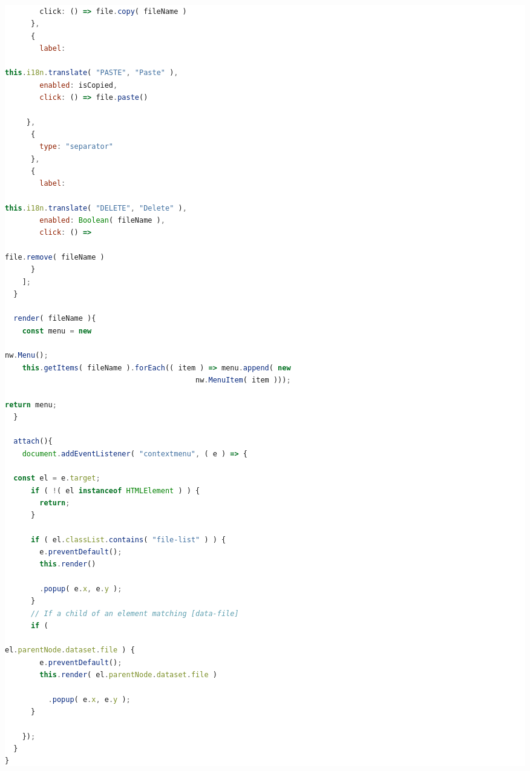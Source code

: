 ```js
        click: () => file.copy( fileName ) 
      }, 
      { 
        label: 

this.i18n.translate( "PASTE", "Paste" ), 
        enabled: isCopied, 
        click: () => file.paste() 

     }, 
      { 
        type: "separator" 
      }, 
      { 
        label: 

this.i18n.translate( "DELETE", "Delete" ), 
        enabled: Boolean( fileName ), 
        click: () => 

file.remove( fileName ) 
      } 
    ]; 
  } 

  render( fileName ){ 
    const menu = new 

nw.Menu(); 
    this.getItems( fileName ).forEach(( item ) => menu.append( new  
                                            nw.MenuItem( item ))); 

return menu; 
  } 

  attach(){ 
    document.addEventListener( "contextmenu", ( e ) => { 

  const el = e.target; 
      if ( !( el instanceof HTMLElement ) ) { 
        return; 
      } 

      if ( el.classList.contains( "file-list" ) ) { 
        e.preventDefault(); 
        this.render() 

        .popup( e.x, e.y ); 
      } 
      // If a child of an element matching [data-file] 
      if ( 

el.parentNode.dataset.file ) { 
        e.preventDefault(); 
        this.render( el.parentNode.dataset.file ) 

          .popup( e.x, e.y ); 
      } 

    }); 
  } 
} 

```